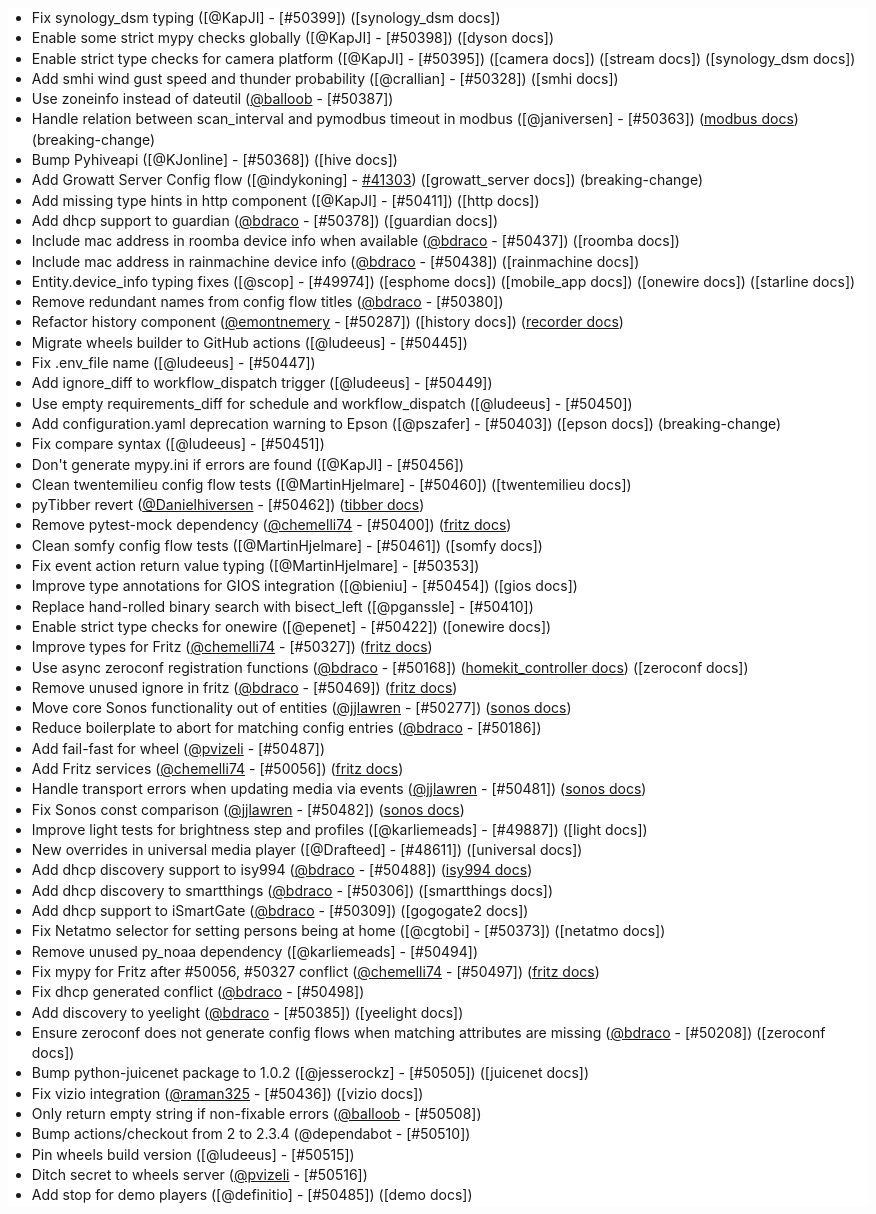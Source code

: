- Fix synology_dsm typing ([@KapJI] - [#50399]) ([synology_dsm docs])
- Enable some strict mypy checks globally ([@KapJI] - [#50398]) ([dyson docs])
- Enable strict type checks for camera platform ([@KapJI] - [#50395]) ([camera docs]) ([stream docs]) ([synology_dsm docs])
- Add smhi wind gust speed and thunder probability ([@crallian] - [#50328]) ([smhi docs])
- Use zoneinfo instead of dateutil ([@balloob] - [#50387])
- Handle relation between scan_interval and pymodbus timeout in modbus ([@janiversen] - [#50363]) ([modbus docs]) (breaking-change)
- Bump Pyhiveapi ([@KJonline] - [#50368]) ([hive docs])
- Add Growatt Server Config flow ([@indykoning] - [#41303]) ([growatt_server docs]) (breaking-change)
- Add missing type hints in http component ([@KapJI] - [#50411]) ([http docs])
- Add dhcp support to guardian ([@bdraco] - [#50378]) ([guardian docs])
- Include mac address in roomba device info when available ([@bdraco] - [#50437]) ([roomba docs])
- Include mac address in rainmachine device info ([@bdraco] - [#50438]) ([rainmachine docs])
- Entity.device_info typing fixes ([@scop] - [#49974]) ([esphome docs]) ([mobile_app docs]) ([onewire docs]) ([starline docs])
- Remove redundant names from config flow titles ([@bdraco] - [#50380])
- Refactor history component ([@emontnemery] - [#50287]) ([history docs]) ([recorder docs])
- Migrate wheels builder to GitHub actions ([@ludeeus] - [#50445])
- Fix .env_file name ([@ludeeus] - [#50447])
- Add ignore_diff to workflow_dispatch trigger ([@ludeeus] - [#50449])
- Use empty requirements_diff for schedule and workflow_dispatch ([@ludeeus] - [#50450])
- Add configuration.yaml deprecation warning to Epson ([@pszafer] - [#50403]) ([epson docs]) (breaking-change)
- Fix compare syntax ([@ludeeus] - [#50451])
- Don't generate mypy.ini if errors are found ([@KapJI] - [#50456])
- Clean twentemilieu config flow tests ([@MartinHjelmare] - [#50460]) ([twentemilieu docs])
- pyTibber revert ([@Danielhiversen] - [#50462]) ([tibber docs])
- Remove pytest-mock dependency ([@chemelli74] - [#50400]) ([fritz docs])
- Clean somfy config flow tests ([@MartinHjelmare] - [#50461]) ([somfy docs])
- Fix event action return value typing ([@MartinHjelmare] - [#50353])
- Improve type annotations for GIOS integration ([@bieniu] - [#50454]) ([gios docs])
- Replace hand-rolled binary search with bisect_left ([@pganssle] - [#50410])
- Enable strict type checks for onewire ([@epenet] - [#50422]) ([onewire docs])
- Improve types for Fritz ([@chemelli74] - [#50327]) ([fritz docs])
- Use async zeroconf registration functions ([@bdraco] - [#50168]) ([homekit_controller docs]) ([zeroconf docs])
- Remove unused ignore in fritz ([@bdraco] - [#50469]) ([fritz docs])
- Move core Sonos functionality out of entities ([@jjlawren] - [#50277]) ([sonos docs])
- Reduce boilerplate to abort for matching config entries ([@bdraco] - [#50186])
- Add fail-fast for wheel ([@pvizeli] - [#50487])
- Add Fritz services ([@chemelli74] - [#50056]) ([fritz docs])
- Handle transport errors when updating media via events ([@jjlawren] - [#50481]) ([sonos docs])
- Fix Sonos const comparison ([@jjlawren] - [#50482]) ([sonos docs])
- Improve light tests for brightness step and profiles ([@karliemeads] - [#49887]) ([light docs])
- New overrides in universal media player ([@Drafteed] - [#48611]) ([universal docs])
- Add dhcp discovery support to isy994 ([@bdraco] - [#50488]) ([isy994 docs])
- Add dhcp discovery to smartthings ([@bdraco] - [#50306]) ([smartthings docs])
- Add dhcp support to iSmartGate ([@bdraco] - [#50309]) ([gogogate2 docs])
- Fix Netatmo selector for setting persons being at home ([@cgtobi] - [#50373]) ([netatmo docs])
- Remove unused py_noaa dependency ([@karliemeads] - [#50494])
- Fix mypy for Fritz after #50056, #50327 conflict ([@chemelli74] - [#50497]) ([fritz docs])
- Fix dhcp generated conflict ([@bdraco] - [#50498])
- Add discovery to yeelight ([@bdraco] - [#50385]) ([yeelight docs])
- Ensure zeroconf does not generate config flows when matching attributes are missing ([@bdraco] - [#50208]) ([zeroconf docs])
- Bump python-juicenet package to 1.0.2 ([@jesserockz] - [#50505]) ([juicenet docs])
- Fix vizio integration ([@raman325] - [#50436]) ([vizio docs])
- Only return empty string if non-fixable errors ([@balloob] - [#50508])
- Bump actions/checkout from 2 to 2.3.4 (@dependabot - [#50510])
- Pin wheels build version ([@ludeeus] - [#50515])
- Ditch secret to wheels server ([@pvizeli] - [#50516])
- Add stop for demo players ([@definitio] - [#50485]) ([demo docs])

[@emericklaw]: https://github.com/emericklaw
[#51375]: https://github.com/home-assistant/core/pull/51375
[#51376]: https://github.com/home-assistant/core/pull/51376
[#51392]: https://github.com/home-assistant/core/pull/51392
[#51402]: https://github.com/home-assistant/core/pull/51402
[#51406]: https://github.com/home-assistant/core/pull/51406
[#51418]: https://github.com/home-assistant/core/pull/51418
[#51425]: https://github.com/home-assistant/core/pull/51425
[#51442]: https://github.com/home-assistant/core/pull/51442
[@Danielhiversen]: https://github.com/Danielhiversen
[@Jc2k]: https://github.com/Jc2k
[@bramkragten]: https://github.com/bramkragten
[@jjlawren]: https://github.com/jjlawren
[@mib1185]: https://github.com/mib1185
[@raman325]: https://github.com/raman325
[@spacegaier]: https://github.com/spacegaier
[fritz docs]: /integrations/fritz/
[frontend docs]: /integrations/frontend/
[homekit_controller docs]: /integrations/homekit_controller/
[shopping_list docs]: /integrations/shopping_list/
[sonos docs]: /integrations/sonos/
[tibber docs]: /integrations/tibber/
[zwave_js docs]: /integrations/zwave_js/
[#51277]: https://github.com/home-assistant/core/pull/51277
[#51452]: https://github.com/home-assistant/core/pull/51452
[#51453]: https://github.com/home-assistant/core/pull/51453
[#51459]: https://github.com/home-assistant/core/pull/51459
[#51473]: https://github.com/home-assistant/core/pull/51473
[#51477]: https://github.com/home-assistant/core/pull/51477
[#51483]: https://github.com/home-assistant/core/pull/51483
[#51486]: https://github.com/home-assistant/core/pull/51486
[#51487]: https://github.com/home-assistant/core/pull/51487
[@balloob]: https://github.com/balloob
[@bdraco]: https://github.com/bdraco
[@chemelli74]: https://github.com/chemelli74
[@farmio]: https://github.com/farmio
[@flz]: https://github.com/flz
[@frenck]: https://github.com/frenck
[@timmo001]: https://github.com/timmo001
[elgato docs]: /integrations/elgato/
[iaqualink docs]: /integrations/iaqualink/
[isy994 docs]: /integrations/isy994/
[knx docs]: /integrations/knx/
[lyric docs]: /integrations/lyric/
[modbus docs]: /integrations/modbus/
[samsungtv docs]: /integrations/samsungtv/
[#51466]: https://github.com/home-assistant/core/pull/51466
[#51491]: https://github.com/home-assistant/core/pull/51491
[#51499]: https://github.com/home-assistant/core/pull/51499
[#51503]: https://github.com/home-assistant/core/pull/51503
[#51505]: https://github.com/home-assistant/core/pull/51505
[#51507]: https://github.com/home-assistant/core/pull/51507
[#51519]: https://github.com/home-assistant/core/pull/51519
[#51522]: https://github.com/home-assistant/core/pull/51522
[#51527]: https://github.com/home-assistant/core/pull/51527
[#51538]: https://github.com/home-assistant/core/pull/51538
[#51542]: https://github.com/home-assistant/core/pull/51542
[#51556]: https://github.com/home-assistant/core/pull/51556
[#51559]: https://github.com/home-assistant/core/pull/51559
[#51565]: https://github.com/home-assistant/core/pull/51565
[#51582]: https://github.com/home-assistant/core/pull/51582
[#51587]: https://github.com/home-assistant/core/pull/51587
[@Danielhiversen]: https://github.com/Danielhiversen
[@RyuzakiKK]: https://github.com/RyuzakiKK
[@bachya]: https://github.com/bachya
[@bdraco]: https://github.com/bdraco
[@cyberjunky]: https://github.com/cyberjunky
[@emontnemery]: https://github.com/emontnemery
[@exxamalte]: https://github.com/exxamalte
[@felipediel]: https://github.com/felipediel
[@jjlawren]: https://github.com/jjlawren
[@pvizeli]: https://github.com/pvizeli
[@stephan192]: https://github.com/stephan192
[@timmo001]: https://github.com/timmo001
[asuswrt docs]: /integrations/asuswrt/
[broadlink docs]: /integrations/broadlink/
[dwd_weather_warnings docs]: /integrations/dwd_weather_warnings/
[garmin_connect docs]: /integrations/garmin_connect/
[geo_location docs]: /integrations/geo_location/
[ialarm docs]: /integrations/ialarm/
[isy994 docs]: /integrations/isy994/
[mqtt docs]: /integrations/mqtt/
[recollect_waste docs]: /integrations/recollect_waste/
[recorder docs]: /integrations/recorder/
[samsungtv docs]: /integrations/samsungtv/
[sonos docs]: /integrations/sonos/
[tibber docs]: /integrations/tibber/
[tod docs]: /integrations/tod/
[#31114]: https://github.com/home-assistant/core/pull/31114
[#34063]: https://github.com/home-assistant/core/pull/34063
[#36625]: https://github.com/home-assistant/core/pull/36625
[#36906]: https://github.com/home-assistant/core/pull/36906
[#37796]: https://github.com/home-assistant/core/pull/37796
[#38331]: https://github.com/home-assistant/core/pull/38331
[#41303]: https://github.com/home-assistant/core/pull/41303
[#42048]: https://github.com/home-assistant/core/pull/42048
[#42116]: https://github.com/home-assistant/core/pull/42116
[#42120]: https://github.com/home-assistant/core/pull/42120
[#43157]: https://github.com/home-assistant/core/pull/43157
[#43850]: https://github.com/home-assistant/core/pull/43850
[#43878]: https://github.com/home-assistant/core/pull/43878
[#45434]: https://github.com/home-assistant/core/pull/45434
[#45575]: https://github.com/home-assistant/core/pull/45575
[#45906]: https://github.com/home-assistant/core/pull/45906
[#46532]: https://github.com/home-assistant/core/pull/46532
[#46980]: https://github.com/home-assistant/core/pull/46980
[#47311]: https://github.com/home-assistant/core/pull/47311
[#47312]: https://github.com/home-assistant/core/pull/47312
[#47926]: https://github.com/home-assistant/core/pull/47926
[#48022]: https://github.com/home-assistant/core/pull/48022
[#48052]: https://github.com/home-assistant/core/pull/48052
[#48060]: https://github.com/home-assistant/core/pull/48060
[#48069]: https://github.com/home-assistant/core/pull/48069
[#48074]: https://github.com/home-assistant/core/pull/48074
[#48082]: https://github.com/home-assistant/core/pull/48082
[#48114]: https://github.com/home-assistant/core/pull/48114
[#48156]: https://github.com/home-assistant/core/pull/48156
[#48556]: https://github.com/home-assistant/core/pull/48556
[#48558]: https://github.com/home-assistant/core/pull/48558